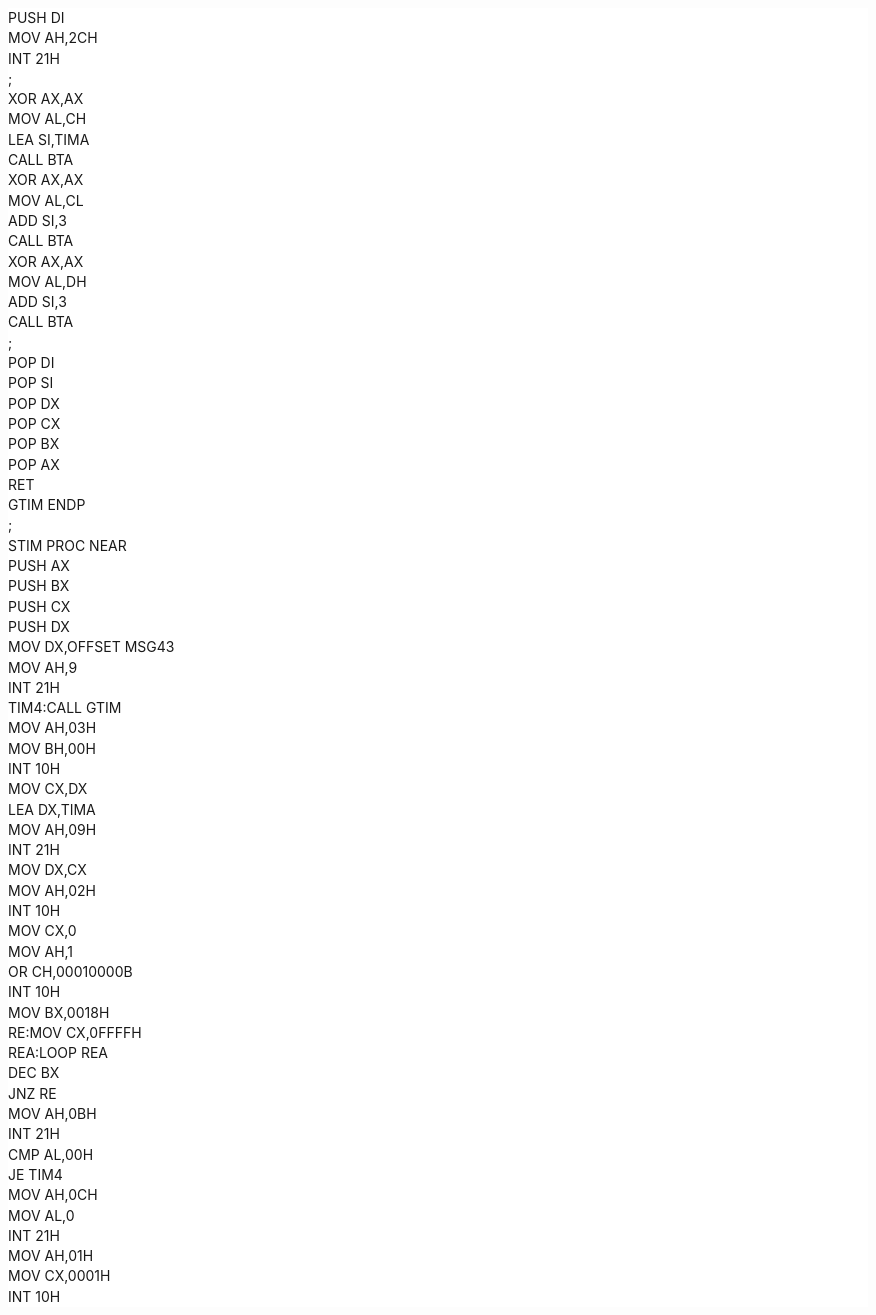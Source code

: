 PUSH DI  
MOV AH,2CH  
INT 21H  
;  
XOR AX,AX  
MOV AL,CH  
LEA SI,TIMA  
CALL BTA  
XOR AX,AX  
MOV AL,CL  
ADD SI,3  
CALL BTA  
XOR AX,AX  
MOV AL,DH  
ADD SI,3  
CALL BTA  
;  
POP DI  
POP SI  
POP DX  
POP CX  
POP BX  
POP AX  
RET  
GTIM ENDP  
;  
STIM PROC NEAR  
PUSH AX  
PUSH BX  
PUSH CX  
PUSH DX  
MOV DX,OFFSET MSG43  
MOV AH,9  
INT 21H  
TIM4:CALL GTIM  
MOV AH,03H  
MOV BH,00H  
INT 10H  
MOV CX,DX  
LEA DX,TIMA  
MOV AH,09H  
INT 21H  
MOV DX,CX  
MOV AH,02H  
INT 10H  
MOV CX,0  
MOV AH,1  
OR CH,00010000B  
INT 10H  
MOV BX,0018H  
RE:MOV CX,0FFFFH  
REA:LOOP REA  
DEC BX  
JNZ RE  
MOV AH,0BH  
INT 21H  
CMP AL,00H  
JE TIM4  
MOV AH,0CH  
MOV AL,0  
INT 21H  
MOV AH,01H  
MOV CX,0001H  
INT 10H  